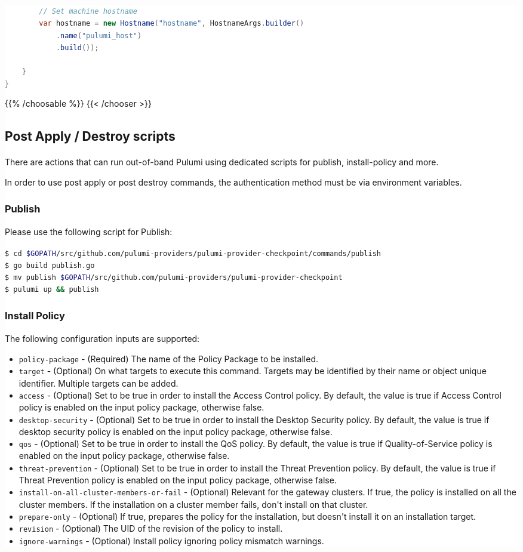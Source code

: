 ```java
        // Set machine hostname
        var hostname = new Hostname("hostname", HostnameArgs.builder()
            .name("pulumi_host")
            .build());

    }
}
```
{{% /choosable %}}
{{< /chooser >}}
## Post Apply / Destroy scripts

There are actions that can run out-of-band Pulumi using dedicated scripts for publish, install-policy and more.

In order to use post apply or post destroy commands, the authentication method must be via environment variables.
### Publish

Please use the following script for Publish:

```bash
$ cd $GOPATH/src/github.com/pulumi-providers/pulumi-provider-checkpoint/commands/publish
$ go build publish.go
$ mv publish $GOPATH/src/github.com/pulumi-providers/pulumi-provider-checkpoint
$ pulumi up && publish
```
### Install Policy

The following configuration inputs are supported:

* `policy-package` - (Required) The name of the Policy Package to be installed.
* `target` - (Optional) On what targets to execute this command. Targets may be identified by their name or object unique identifier. Multiple targets can be added.
* `access` - (Optional) Set to be true in order to install the Access Control policy. By default, the value is true if Access Control policy is enabled on the input policy package, otherwise false.
* `desktop-security` - (Optional) Set to be true in order to install the Desktop Security policy. By default, the value is true if desktop security policy is enabled on the input policy package, otherwise false.
* `qos` - (Optional) Set to be true in order to install the QoS policy. By default, the value is true if Quality-of-Service policy is enabled on the input policy package, otherwise false.
* `threat-prevention` - (Optional) Set to be true in order to install the Threat Prevention policy. By default, the value is true if Threat Prevention policy is enabled on the input policy package, otherwise false.
* `install-on-all-cluster-members-or-fail` - (Optional) Relevant for the gateway clusters. If true, the policy is installed on all the cluster members. If the installation on a cluster member fails, don't install on that cluster.
* `prepare-only` - (Optional) If true, prepares the policy for the installation, but doesn't install it on an installation target.
* `revision` - (Optional) The UID of the revision of the policy to install.
* `ignore-warnings` - (Optional) Install policy ignoring policy mismatch warnings.

